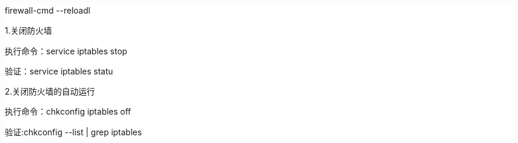  

firewall-cmd --reloadl

  

1.关闭防火墙

  

执行命令：service iptables stop

  

验证：service iptables statu

  

2.关闭防火墙的自动运行

  

执行命令：chkconfig iptables off

  

验证:chkconfig --list | grep iptables